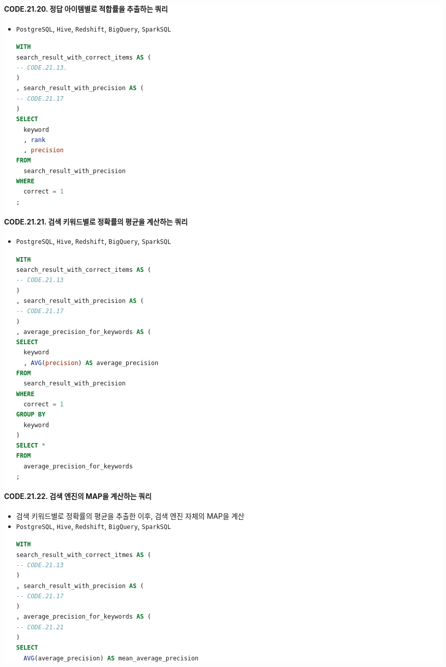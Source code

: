 #### CODE.21.20. 정답 아이템별로 적합률을 추출하는 쿼리
- `PostgreSQL`, `Hive`, `Redshift`, `BigQuery`, `SparkSQL`
  ```sql
  WITH
  search_result_with_correct_items AS (
  -- CODE.21.13.
  )
  , search_result_with_precision AS (
  -- CODE.21.17
  )
  SELECT
    keyword
    , rank
    , precision
  FROM
    search_result_with_precision
  WHERE
    correct = 1
  ;
  ```

#### CODE.21.21. 검색 키워드별로 정확률의 평균을 계산하는 쿼리
- `PostgreSQL`, `Hive`, `Redshift`, `BigQuery`, `SparkSQL`
  ```sql
  WITH
  search_result_with_correct_items AS (
  -- CODE.21.13
  )
  , search_result_with_precision AS (
  -- CODE.21.17
  )
  , average_precision_for_keywords AS (
  SELECT
    keyword
    , AVG(precision) AS average_precision
  FROM
    search_result_with_precision
  WHERE
    correct = 1
  GROUP BY
    keyword
  )
  SELECT *
  FROM
    average_precision_for_keywords
  ;
  ```
  
#### CODE.21.22. 검색 엔진의 MAP을 계산하는 쿼리
- 검색 키워드별로 정확률의 평균을 추출한 이후, 검색 엔진 자체의 MAP을 계산
- `PostgreSQL`, `Hive`, `Redshift`, `BigQuery`, `SparkSQL`
  ```sql
  WITH
  search_result_with_correct_itmes AS (
  -- CODE.21.13
  )
  , search_result_with_precision AS (
  -- CODE.21.17
  )
  , average_precision_for_keywords AS (
  -- CODE.21.21
  )
  SELECT
    AVG(average_precision) AS mean_average_precision
  ```